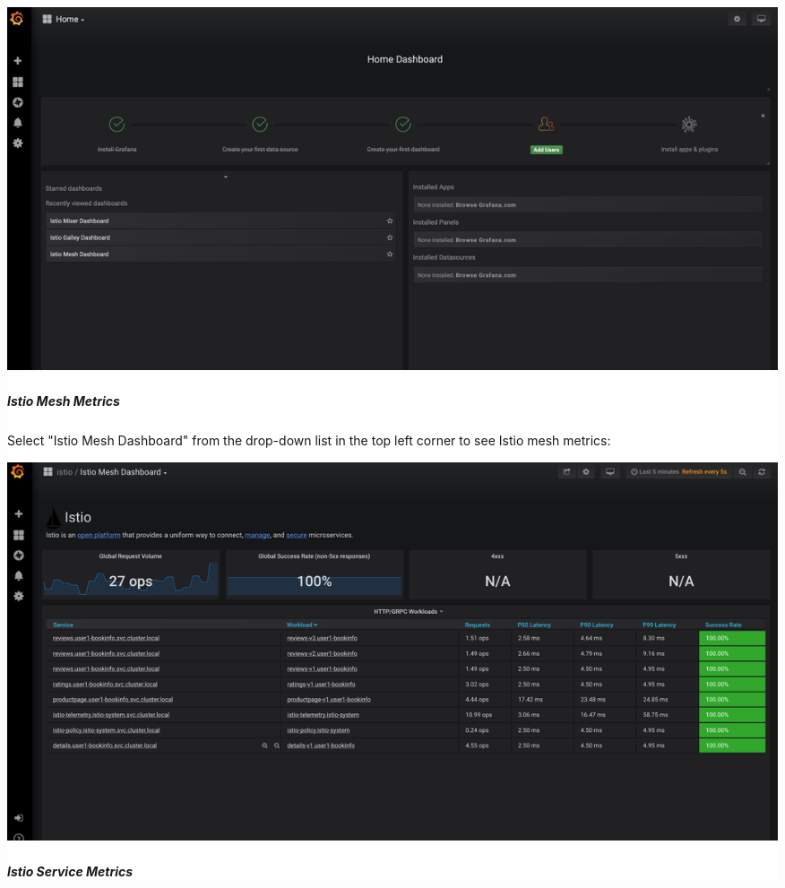 ![Grafana graph](images/grafana-home.png)

##### Istio Mesh Metrics

Select "Istio Mesh Dashboard" from the drop-down list in the top left corner to see Istio mesh metrics:

![Grafana graph](images/grafana-mesh-metrics.png)

##### Istio Service Metrics
